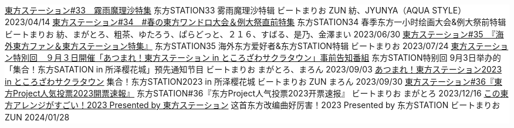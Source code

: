 <td><a rel="nofollow" class="external text" href="https://www.youtube.com/watch?v=n3pr0hGcMUI">東方ステーション#33　霧雨魔理沙特集</a></td>
<td>东方STATION33 雾雨魔理沙特辑</td>
<td>ビートまりお</td>
<td>ZUN</td>
<td>紡、JYUNYA（AQUA STYLE）
</td></tr>
<tr>
<td class="bg-color-info-10" style="">2023/04/14</td>
<td><a rel="nofollow" class="external text" href="https://www.youtube.com/watch?v=A385WA8r-qU">東方ステーション#34　#春の東方ワンドロ大会＆例大祭直前特集</a></td>
<td>东方STATION34 春季东方一小时绘画大会&amp;例大祭前特辑</td>
<td>ビートまりお</td>
<td></td>
<td>紡、まがとろ、粗茶、ゆたろう、ぱらどっと、２１６、すばる、是乃、金澤まい
</td></tr>
<tr>
<td class="bg-color-info-10" style="">2023/06/30</td>
<td><a rel="nofollow" class="external text" href="https://www.youtube.com/watch?v=DeW7QJ4BlQs">東方ステーション#35　『海外東方ファン＆東方ステーション特集』</a></td>
<td>东方STATION35 海外东方爱好者&amp;东方STATION特辑</td>
<td>ビートまりお</td>
<td></td>
<td>
</td></tr>
<tr>
<td class="bg-color-info-10" style="">2023/07/24</td>
<td><a rel="nofollow" class="external text" href="https://www.youtube.com/watch?v=LjoTxv9pbk8">東方ステーション特別回　９月３日開催「あつまれ！東方ステーション in ところざわサクラタウン」事前告知番組</a></td>
<td>东方STATION特别回 9月3日举办的「集合！东方SATATION in 所泽樱花城」预先通知节目</td>
<td>ビートまりお</td>
<td></td>
<td>まがとろ、まろん
</td></tr>
<tr>
<td class="bg-color-info-10" style="">2023/09/03</td>
<td><a rel="nofollow" class="external text" href="https://www.youtube.com/watch?v=zvHOk5WTYHE">あつまれ！東方ステーション2023 in ところざわサクラタウン</a></td>
<td>集合！东方STATION2023 in 所泽樱花城</td>
<td>ビートまりお</td>
<td>ZUN</td>
<td>まろん
</td></tr>
<tr>
<td class="bg-color-info-10" style="">2023/09/30</td>
<td><a rel="nofollow" class="external text" href="https://www.youtube.com/watch?v=qI0809q94Bc">東方ステーション#36『東方Project人気投票2023開票速報』</a></td>
<td>东方STATION#36『东方Project人气投票2023开票速报』</td>
<td>ビートまりお</td>
<td></td>
<td>まがとろ
</td></tr>
<tr>
<td class="bg-color-info-10" style="">2023/12/16</td>
<td><a rel="nofollow" class="external text" href="https://www.youtube.com/watch?v=B0TpEypjkWQ">この東方アレンジがすごい！2023 Presented by 東方ステーション</a></td>
<td>这首东方改编曲好厉害！2023 Presented by 东方STATION</td>
<td>ビートまりお</td>
<td>ZUN</td>
<td>
</td></tr>
<tr>
<td class="bg-color-info-10" style="">2024/01/28</td>